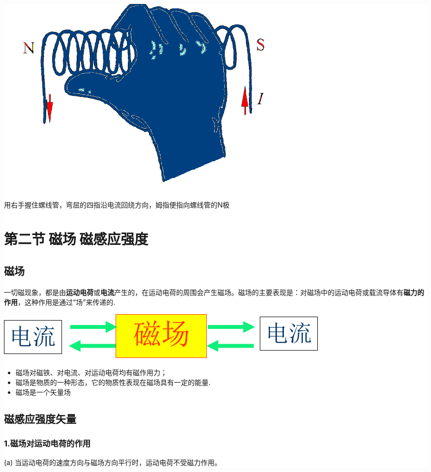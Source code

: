 ![image-20231026001428155](img/image-20231026001428155.png)

用右手握住螺线管，弯屈的四指沿电流回绕方向，姆指便指向螺线管的N极

# 第二节  磁场 磁感应强度

## 磁场

  一切磁现象，都是由**运动电荷**或**电流**产生的，在运动电荷的周围会产生磁场。磁场的主要表现是：对磁场中的运动电荷或载流导体有**磁力的作用**，这种作用是通过“场”来传递的.

![image-20231026001614265](img/image-20231026001614265.png)

- 磁场对磁铁、对电流、对运动电荷均有磁作用力；
- 磁场是物质的一种形态，它的物质性表现在磁场具有一定的能量.
- 磁场是一个矢量场

## 磁感应强度矢量

### 1.磁场对运动电荷的作用

(a) 当运动电荷的速度方向与磁场方向平行时，运动电荷不受磁力作用。
